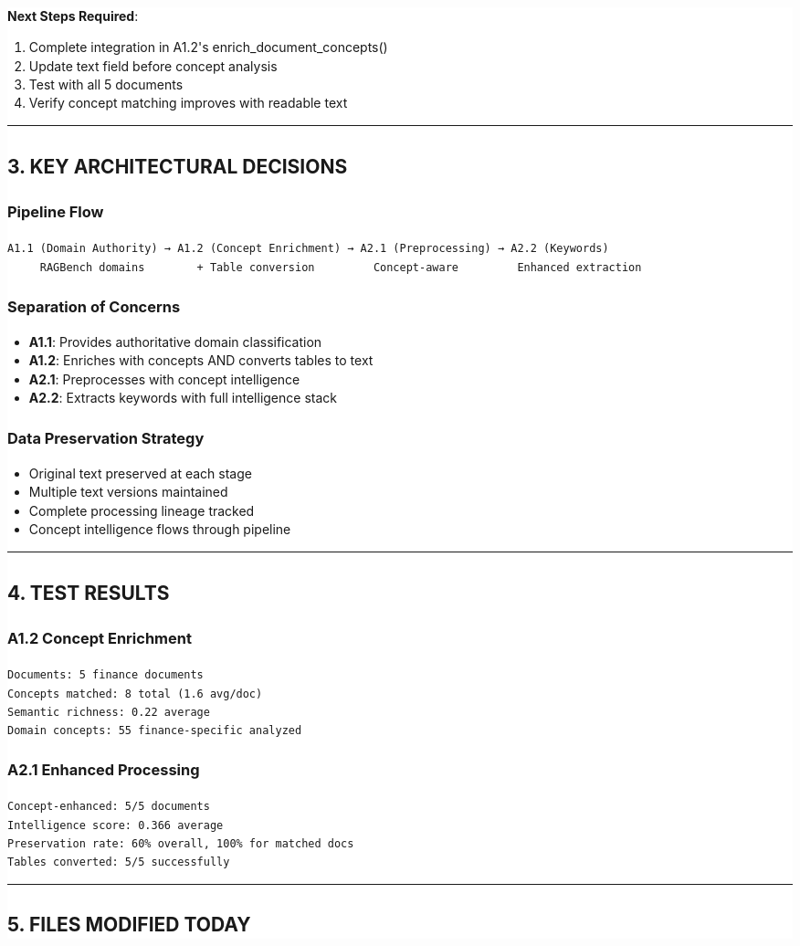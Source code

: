 **Next Steps Required**:
1. Complete integration in A1.2's enrich_document_concepts()
2. Update text field before concept analysis
3. Test with all 5 documents
4. Verify concept matching improves with readable text

---

## 3. KEY ARCHITECTURAL DECISIONS

### Pipeline Flow
```
A1.1 (Domain Authority) → A1.2 (Concept Enrichment) → A2.1 (Preprocessing) → A2.2 (Keywords)
     RAGBench domains        + Table conversion         Concept-aware         Enhanced extraction
```

### Separation of Concerns
- **A1.1**: Provides authoritative domain classification
- **A1.2**: Enriches with concepts AND converts tables to text
- **A2.1**: Preprocesses with concept intelligence
- **A2.2**: Extracts keywords with full intelligence stack

### Data Preservation Strategy
- Original text preserved at each stage
- Multiple text versions maintained
- Complete processing lineage tracked
- Concept intelligence flows through pipeline

---

## 4. TEST RESULTS

### A1.2 Concept Enrichment
```
Documents: 5 finance documents
Concepts matched: 8 total (1.6 avg/doc)
Semantic richness: 0.22 average
Domain concepts: 55 finance-specific analyzed
```

### A2.1 Enhanced Processing
```
Concept-enhanced: 5/5 documents
Intelligence score: 0.366 average
Preservation rate: 60% overall, 100% for matched docs
Tables converted: 5/5 successfully
```

---

## 5. FILES MODIFIED TODAY
